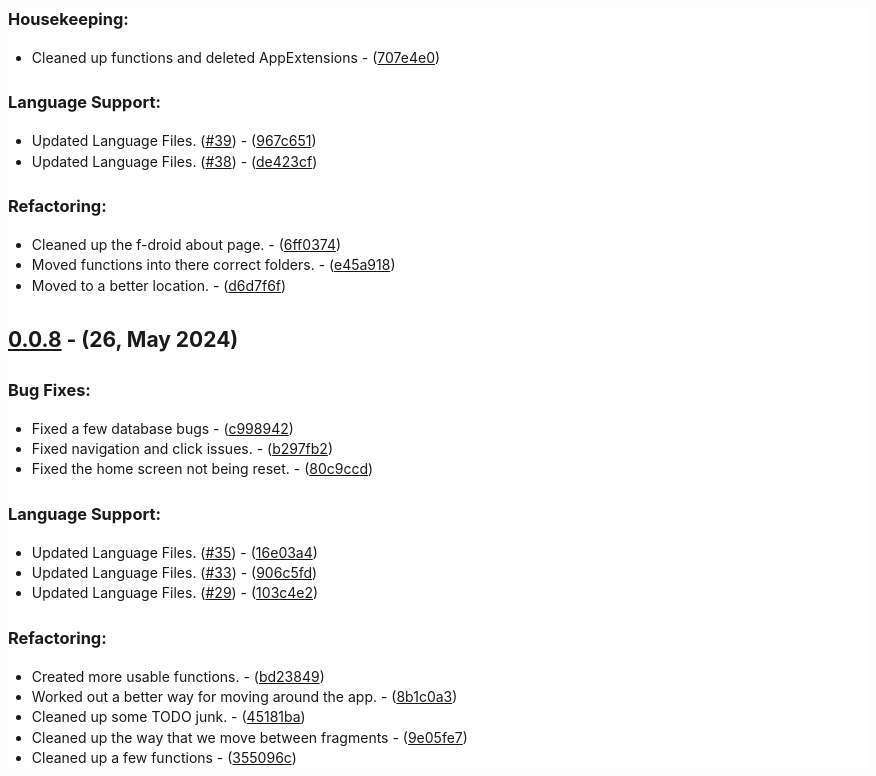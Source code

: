 ### Housekeeping:

- Cleaned up functions and deleted AppExtensions - ([707e4e0](https://github.com/DroidWorksStudio/EasyLauncher/commit/707e4e01ba3ea05a809e9a80d2d22aa0b990b46d))

### Language Support:

- Updated Language Files. ([#39](https://github.com/DroidWorksStudio/EasyLauncher/issues/39)) - ([967c651](https://github.com/DroidWorksStudio/EasyLauncher/commit/967c651f6908974334fa18c846652aaeaafd31c2))
- Updated Language Files. ([#38](https://github.com/DroidWorksStudio/EasyLauncher/issues/38)) - ([de423cf](https://github.com/DroidWorksStudio/EasyLauncher/commit/de423cfff1c442ac85a49d3c54bac26a2b6ef820))

### Refactoring:

- Cleaned up the f-droid about page. - ([6ff0374](https://github.com/DroidWorksStudio/EasyLauncher/commit/6ff03745dab5653616011f74e084416c359471c3))
- Moved functions into there correct folders. - ([e45a918](https://github.com/DroidWorksStudio/EasyLauncher/commit/e45a918fb0d6ee81ab883886934e1473457368d0))
- Moved to a better location. - ([d6d7f6f](https://github.com/DroidWorksStudio/EasyLauncher/commit/d6d7f6f7214d71bf08aeae6fce109fe4e5e3aff0))

## [0.0.8](https://github.com/DroidWorksStudio/EasyLauncher/tree/0.0.8) - (26, May 2024)

### Bug Fixes:

- Fixed a few database bugs - ([c998942](https://github.com/DroidWorksStudio/EasyLauncher/commit/c9989428959d6250225f6cb3b5f1d18ddd7cacba))
- Fixed navigation and click issues. - ([b297fb2](https://github.com/DroidWorksStudio/EasyLauncher/commit/b297fb246016787011888151c2cb2a10ae7a7811))
- Fixed the home screen not being reset. - ([80c9ccd](https://github.com/DroidWorksStudio/EasyLauncher/commit/80c9ccd163e414cd2f9c1b90dc36582fba18457e))

### Language Support:

- Updated Language Files. ([#35](https://github.com/DroidWorksStudio/EasyLauncher/issues/35)) - ([16e03a4](https://github.com/DroidWorksStudio/EasyLauncher/commit/16e03a4ba7425aad090e5cf5322f3a9851e33d06))
- Updated Language Files. ([#33](https://github.com/DroidWorksStudio/EasyLauncher/issues/33)) - ([906c5fd](https://github.com/DroidWorksStudio/EasyLauncher/commit/906c5fd08b4d1b044641245732f958178edd1738))
- Updated Language Files. ([#29](https://github.com/DroidWorksStudio/EasyLauncher/issues/29)) - ([103c4e2](https://github.com/DroidWorksStudio/EasyLauncher/commit/103c4e26dc10d9389602d05fa5570faa0ca3e0e1))

### Refactoring:

- Created  more usable functions. - ([bd23849](https://github.com/DroidWorksStudio/EasyLauncher/commit/bd23849c536268d583afcbb1b4fe416a48f90eae))
- Worked out a better way for moving around the app. - ([8b1c0a3](https://github.com/DroidWorksStudio/EasyLauncher/commit/8b1c0a390de1bf3ab7bb9f6162adfb68257ba1fc))
- Cleaned up some TODO junk. - ([45181ba](https://github.com/DroidWorksStudio/EasyLauncher/commit/45181baee8b443d3b0050e7f72568fe5c10a628e))
- Cleaned up the way that we move between fragments - ([9e05fe7](https://github.com/DroidWorksStudio/EasyLauncher/commit/9e05fe7c38a3ddeb08696bf33b3afa038148321c))
- Cleaned up a few functions - ([355096c](https://github.com/DroidWorksStudio/EasyLauncher/commit/355096c20b3c1c7dc2d8e120b73d393340074192))
